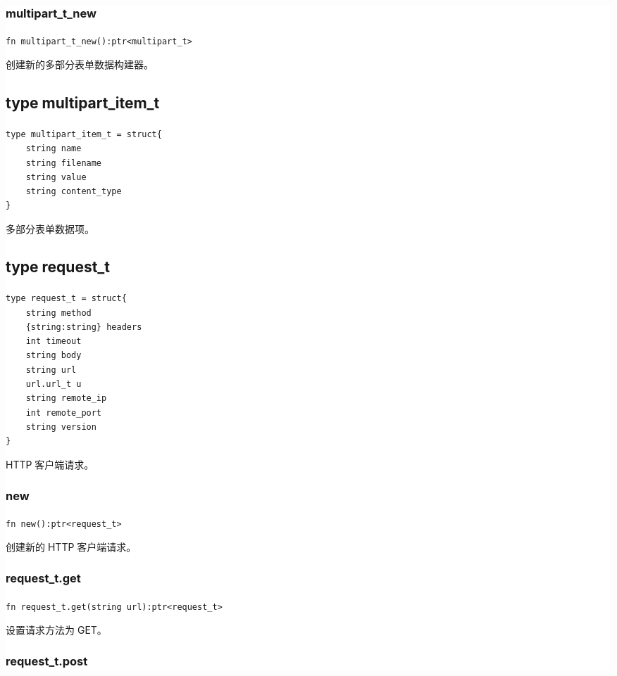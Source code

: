 ### multipart_t_new

```
fn multipart_t_new():ptr<multipart_t>
```

创建新的多部分表单数据构建器。

## type multipart_item_t

```
type multipart_item_t = struct{
    string name
    string filename 
    string value
    string content_type    
}
```

多部分表单数据项。

## type request_t

```
type request_t = struct{
    string method
    {string:string} headers
    int timeout
    string body
    string url
    url.url_t u
    string remote_ip
    int remote_port
    string version
}
```

HTTP 客户端请求。

### new

```
fn new():ptr<request_t>
```

创建新的 HTTP 客户端请求。

### request_t.get

```
fn request_t.get(string url):ptr<request_t>
```

设置请求方法为 GET。

### request_t.post
